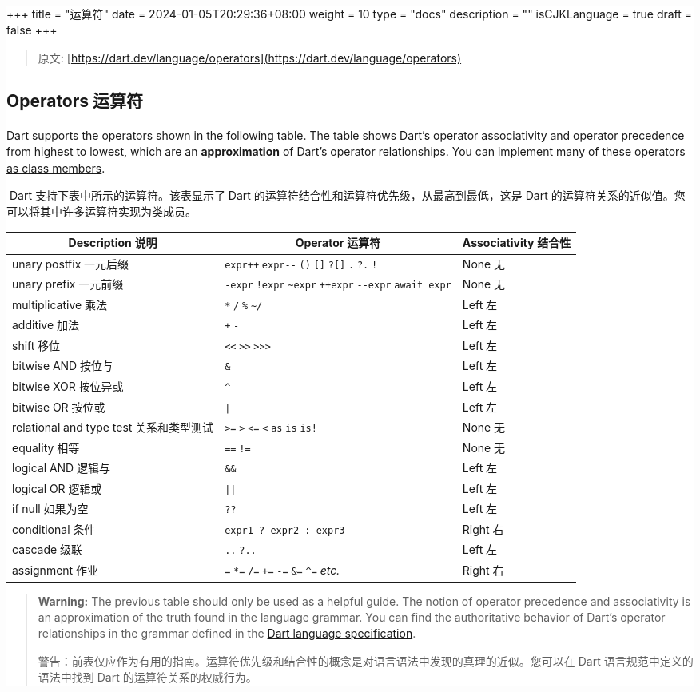 +++
title = "运算符"
date = 2024-01-05T20:29:36+08:00
weight = 10
type = "docs"
description = ""
isCJKLanguage = true
draft = false
+++

> 原文: [https://dart.dev/language/operators](https://dart.dev/language/operators)

## Operators 运算符

Dart supports the operators shown in the following table. The table shows Dart’s operator associativity and [operator precedence](https://dart.dev/language/operators#operator-precedence-example) from highest to lowest, which are an **approximation** of Dart’s operator relationships. You can implement many of these [operators as class members](https://dart.dev/language/methods#operators).

​	Dart 支持下表中所示的运算符。该表显示了 Dart 的运算符结合性和运算符优先级，从最高到最低，这是 Dart 的运算符关系的近似值。您可以将其中许多运算符实现为类成员。

| Description 说明                        | Operator 运算符                                              | Associativity 结合性 |
| --------------------------------------- | ------------------------------------------------------------ | -------------------- |
| unary postfix 一元后缀                  | `expr++`  `expr--`  `()`  `[]`  `?[]`  `.`  `?.`  `!`        | None 无              |
| unary prefix 一元前缀                   | `-expr`  `!expr`  `~expr`  `++expr`  `--expr`   `await expr` | None 无              |
| multiplicative 乘法                     | `*`  `/`  `%` `~/`                                           | Left 左              |
| additive 加法                           | `+`  `-`                                                     | Left 左              |
| shift 移位                              | `<<`  `>>`  `>>>`                                            | Left 左              |
| bitwise AND 按位与                      | `&`                                                          | Left 左              |
| bitwise XOR 按位异或                    | `^`                                                          | Left 左              |
| bitwise OR 按位或                       | `\|`                                                         | Left 左              |
| relational and type test 关系和类型测试 | `>=`  `>`  `<=`  `<`  `as`  `is`  `is!`                      | None 无              |
| equality 相等                           | `==`  `!=`                                                   | None 无              |
| logical AND 逻辑与                      | `&&`                                                         | Left 左              |
| logical OR 逻辑或                       | `\|\|`                                                       | Left 左              |
| if null 如果为空                        | `??`                                                         | Left 左              |
| conditional 条件                        | `expr1 ? expr2 : expr3`                                      | Right 右             |
| cascade 级联                            | `..`  `?..`                                                  | Left 左              |
| assignment 作业                         | `=`  `*=`  `/=`  `+=`  `-=`  `&=`  `^=`  *etc.*              | Right 右             |

> **Warning:** The previous table should only be used as a helpful guide. The notion of operator precedence and associativity is an approximation of the truth found in the language grammar. You can find the authoritative behavior of Dart’s operator relationships in the grammar defined in the [Dart language specification](https://dart.dev/guides/language/spec).
>
> ​	警告：前表仅应作为有用的指南。运算符优先级和结合性的概念是对语言语法中发现的真理的近似。您可以在 Dart 语言规范中定义的语法中找到 Dart 的运算符关系的权威行为。
>
